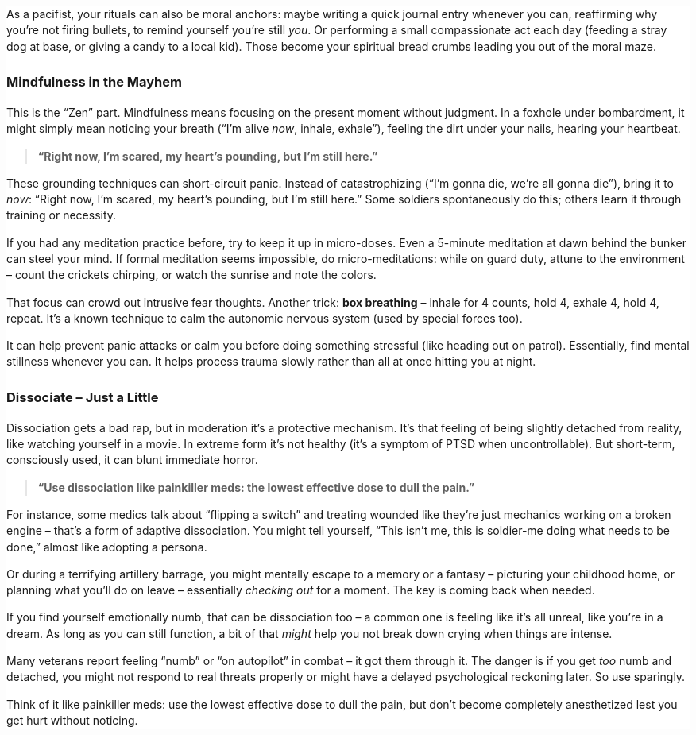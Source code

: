As a pacifist, your rituals can also be moral anchors: maybe writing a quick journal entry whenever you can, reaffirming why you’re not firing bullets, to remind yourself you’re still *you*. Or performing a small compassionate act each day (feeding a stray dog at base, or giving a candy to a local kid). Those become your spiritual bread crumbs leading you out of the moral maze.

### Mindfulness in the Mayhem

This is the “Zen” part. Mindfulness means focusing on the present moment without judgment. In a foxhole under bombardment, it might simply mean noticing your breath (“I’m alive *now*, inhale, exhale”), feeling the dirt under your nails, hearing your heartbeat. 

> **“Right now, I’m scared, my heart’s pounding, but I’m still here.”**

These grounding techniques can short-circuit panic. Instead of catastrophizing (“I’m gonna die, we’re all gonna die”), bring it to *now*: “Right now, I’m scared, my heart’s pounding, but I’m still here.” Some soldiers spontaneously do this; others learn it through training or necessity. 

If you had any meditation practice before, try to keep it up in micro-doses. Even a 5-minute meditation at dawn behind the bunker can steel your mind. If formal meditation seems impossible, do micro-meditations: while on guard duty, attune to the environment – count the crickets chirping, or watch the sunrise and note the colors. 

That focus can crowd out intrusive fear thoughts. Another trick: **box breathing** – inhale for 4 counts, hold 4, exhale 4, hold 4, repeat. It’s a known technique to calm the autonomic nervous system (used by special forces too). 

It can help prevent panic attacks or calm you before doing something stressful (like heading out on patrol). Essentially, find mental stillness whenever you can. It helps process trauma slowly rather than all at once hitting you at night.

### Dissociate – Just a Little

Dissociation gets a bad rap, but in moderation it’s a protective mechanism. It’s that feeling of being slightly detached from reality, like watching yourself in a movie. In extreme form it’s not healthy (it’s a symptom of PTSD when uncontrollable). But short-term, consciously used, it can blunt immediate horror. 

> **“Use dissociation like painkiller meds: the lowest effective dose to dull the pain.”**

For instance, some medics talk about “flipping a switch” and treating wounded like they’re just mechanics working on a broken engine – that’s a form of adaptive dissociation. You might tell yourself, “This isn’t me, this is soldier-me doing what needs to be done,” almost like adopting a persona. 

Or during a terrifying artillery barrage, you might mentally escape to a memory or a fantasy – picturing your childhood home, or planning what you’ll do on leave – essentially *checking out* for a moment. The key is coming back when needed. 

If you find yourself emotionally numb, that can be dissociation too – a common one is feeling like it’s all unreal, like you’re in a dream. As long as you can still function, a bit of that *might* help you not break down crying when things are intense. 

Many veterans report feeling “numb” or “on autopilot” in combat – it got them through it. The danger is if you get *too* numb and detached, you might not respond to real threats properly or might have a delayed psychological reckoning later. So use sparingly. 

Think of it like painkiller meds: use the lowest effective dose to dull the pain, but don’t become completely anesthetized lest you get hurt without noticing.
